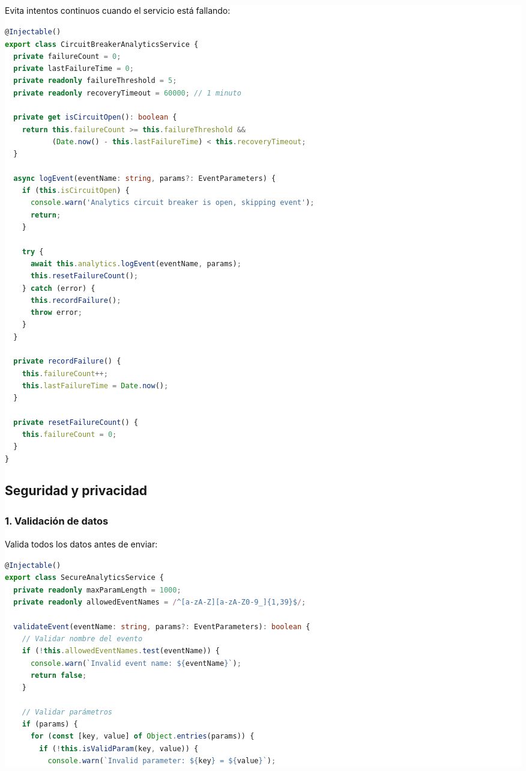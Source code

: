 Evita intentos continuos cuando el servicio está fallando:

```typescript
@Injectable()
export class CircuitBreakerAnalyticsService {
  private failureCount = 0;
  private lastFailureTime = 0;
  private readonly failureThreshold = 5;
  private readonly recoveryTimeout = 60000; // 1 minuto
  
  private get isCircuitOpen(): boolean {
    return this.failureCount >= this.failureThreshold &&
           (Date.now() - this.lastFailureTime) < this.recoveryTimeout;
  }

  async logEvent(eventName: string, params?: EventParameters) {
    if (this.isCircuitOpen) {
      console.warn('Analytics circuit breaker is open, skipping event');
      return;
    }

    try {
      await this.analytics.logEvent(eventName, params);
      this.resetFailureCount();
    } catch (error) {
      this.recordFailure();
      throw error;
    }
  }

  private recordFailure() {
    this.failureCount++;
    this.lastFailureTime = Date.now();
  }

  private resetFailureCount() {
    this.failureCount = 0;
  }
}
```

## Seguridad y privacidad

### 1. Validación de datos

Valida todos los datos antes de enviar:

```typescript
@Injectable()
export class SecureAnalyticsService {
  private readonly maxParamLength = 1000;
  private readonly allowedEventNames = /^[a-zA-Z][a-zA-Z0-9_]{1,39}$/;

  validateEvent(eventName: string, params?: EventParameters): boolean {
    // Validar nombre del evento
    if (!this.allowedEventNames.test(eventName)) {
      console.warn(`Invalid event name: ${eventName}`);
      return false;
    }

    // Validar parámetros
    if (params) {
      for (const [key, value] of Object.entries(params)) {
        if (!this.isValidParam(key, value)) {
          console.warn(`Invalid parameter: ${key} = ${value}`);
```